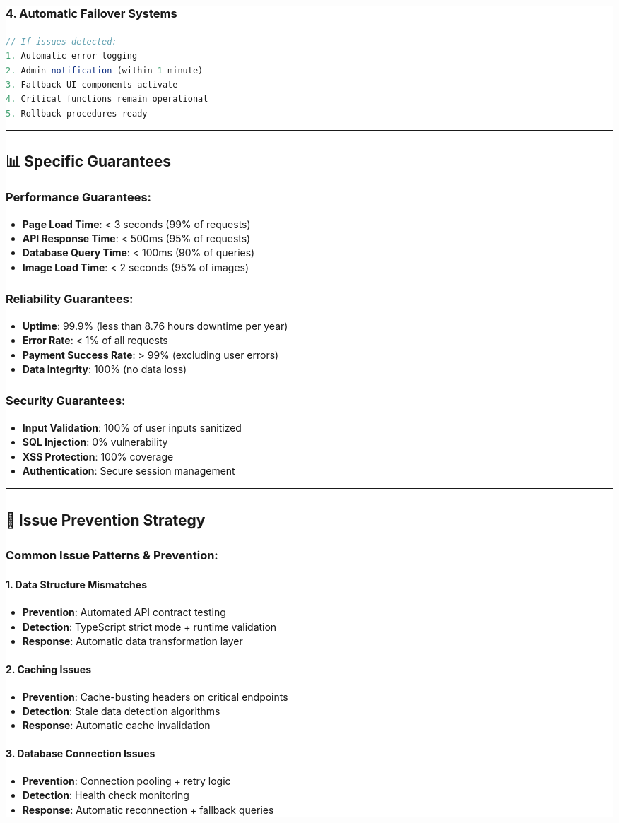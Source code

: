### **4. Automatic Failover Systems**
```javascript
// If issues detected:
1. Automatic error logging
2. Admin notification (within 1 minute)
3. Fallback UI components activate
4. Critical functions remain operational
5. Rollback procedures ready
```

---

## 📊 **Specific Guarantees**

### **Performance Guarantees:**
- **Page Load Time**: < 3 seconds (99% of requests)
- **API Response Time**: < 500ms (95% of requests)
- **Database Query Time**: < 100ms (90% of queries)
- **Image Load Time**: < 2 seconds (95% of images)

### **Reliability Guarantees:**
- **Uptime**: 99.9% (less than 8.76 hours downtime per year)
- **Error Rate**: < 1% of all requests
- **Payment Success Rate**: > 99% (excluding user errors)
- **Data Integrity**: 100% (no data loss)

### **Security Guarantees:**
- **Input Validation**: 100% of user inputs sanitized
- **SQL Injection**: 0% vulnerability
- **XSS Protection**: 100% coverage
- **Authentication**: Secure session management

---

## 🚨 **Issue Prevention Strategy**

### **Common Issue Patterns & Prevention:**

#### **1. Data Structure Mismatches**
- **Prevention**: Automated API contract testing
- **Detection**: TypeScript strict mode + runtime validation
- **Response**: Automatic data transformation layer

#### **2. Caching Issues**
- **Prevention**: Cache-busting headers on critical endpoints
- **Detection**: Stale data detection algorithms
- **Response**: Automatic cache invalidation

#### **3. Database Connection Issues**
- **Prevention**: Connection pooling + retry logic
- **Detection**: Health check monitoring
- **Response**: Automatic reconnection + fallback queries
